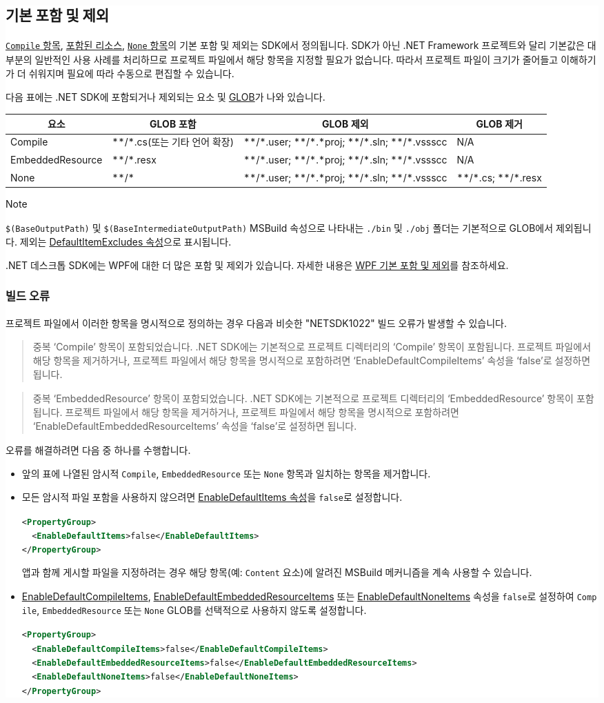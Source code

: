 ## <a name="default-includes-and-excludes"></a>기본 포함 및 제외

[`Compile` 항목](/visualstudio/msbuild/common-msbuild-project-items#compile), [포함된 리소스](/visualstudio/msbuild/common-msbuild-project-items#embeddedresource), [`None` 항목](/visualstudio/msbuild/common-msbuild-project-items#none)의 기본 포함 및 제외는 SDK에서 정의됩니다. SDK가 아닌 .NET Framework 프로젝트와 달리 기본값은 대부분의 일반적인 사용 사례를 처리하므로 프로젝트 파일에서 해당 항목을 지정할 필요가 없습니다. 따라서 프로젝트 파일이 크기가 줄어들고 이해하기가 더 쉬워지며 필요에 따라 수동으로 편집할 수 있습니다.

다음 표에는 .NET SDK에 포함되거나 제외되는 요소 및 [GLOB](https://en.wikipedia.org/wiki/Glob_(programming))가 나와 있습니다.

| 요소           | GLOB 포함                              | GLOB 제외                                                  | GLOB 제거              |
|-------------------|-------------------------------------------|---------------------------------------------------------------|--------------------------|
| Compile           | \*\*/\*.cs(또는 기타 언어 확장) | \*\*/\*.user;  \*\*/\*.\*proj;  \*\*/\*.sln;  \*\*/\*.vssscc  | N/A                      |
| EmbeddedResource  | \*\*/\*.resx                              | \*\*/\*.user; \*\*/\*.\*proj; \*\*/\*.sln; \*\*/\*.vssscc     | N/A                      |
| None              | \*\*/\*                                   | \*\*/\*.user; \*\*/\*.\*proj; \*\*/\*.sln; \*\*/\*.vssscc     | \*\*/\*.cs; \*\*/\*.resx |

> [!NOTE]
> `$(BaseOutputPath)` 및 `$(BaseIntermediateOutputPath)` MSBuild 속성으로 나타내는 `./bin` 및 `./obj` 폴더는 기본적으로 GLOB에서 제외됩니다. 제외는 [DefaultItemExcludes 속성](msbuild-props.md#defaultitemexcludes)으로 표시됩니다.

.NET 데스크톱 SDK에는 WPF에 대한 더 많은 포함 및 제외가 있습니다. 자세한 내용은 [WPF 기본 포함 및 제외](msbuild-props-desktop.md#wpf-default-includes-and-excludes)를 참조하세요.

### <a name="build-errors"></a>빌드 오류

프로젝트 파일에서 이러한 항목을 명시적으로 정의하는 경우 다음과 비슷한 "NETSDK1022" 빌드 오류가 발생할 수 있습니다.

> 중복 ‘Compile’ 항목이 포함되었습니다. .NET SDK에는 기본적으로 프로젝트 디렉터리의 ‘Compile’ 항목이 포함됩니다. 프로젝트 파일에서 해당 항목을 제거하거나, 프로젝트 파일에서 해당 항목을 명시적으로 포함하려면 ‘EnableDefaultCompileItems’ 속성을 ‘false’로 설정하면 됩니다.

> 중복 ‘EmbeddedResource’ 항목이 포함되었습니다. .NET SDK에는 기본적으로 프로젝트 디렉터리의 ‘EmbeddedResource’ 항목이 포함됩니다. 프로젝트 파일에서 해당 항목을 제거하거나, 프로젝트 파일에서 해당 항목을 명시적으로 포함하려면 ‘EnableDefaultEmbeddedResourceItems’ 속성을 ‘false’로 설정하면 됩니다.

오류를 해결하려면 다음 중 하나를 수행합니다.

- 앞의 표에 나열된 암시적 `Compile`, `EmbeddedResource` 또는 `None` 항목과 일치하는 항목을 제거합니다.

- 모든 암시적 파일 포함을 사용하지 않으려면 [EnableDefaultItems 속성](msbuild-props.md#enabledefaultitems)을 `false`로 설정합니다.

  ```xml
  <PropertyGroup>
    <EnableDefaultItems>false</EnableDefaultItems>
  </PropertyGroup>
  ```

  앱과 함께 게시할 파일을 지정하려는 경우 해당 항목(예: `Content` 요소)에 알려진 MSBuild 메커니즘을 계속 사용할 수 있습니다.

- [EnableDefaultCompileItems](msbuild-props.md#enabledefaultcompileitems), [EnableDefaultEmbeddedResourceItems](msbuild-props.md#enabledefaultembeddedresourceitems) 또는 [EnableDefaultNoneItems](msbuild-props.md#enabledefaultnoneitems) 속성을 `false`로 설정하여 `Compile`, `EmbeddedResource` 또는 `None` GLOB를 선택적으로 사용하지 않도록 설정합니다.

  ```xml
  <PropertyGroup>
    <EnableDefaultCompileItems>false</EnableDefaultCompileItems>
    <EnableDefaultEmbeddedResourceItems>false</EnableDefaultEmbeddedResourceItems>
    <EnableDefaultNoneItems>false</EnableDefaultNoneItems>
  </PropertyGroup>
  ```
